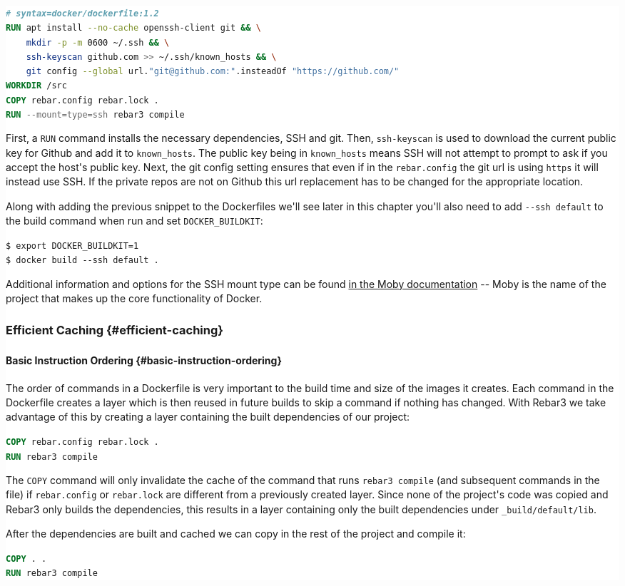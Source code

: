 ```dockerfile
# syntax=docker/dockerfile:1.2
RUN apt install --no-cache openssh-client git && \
    mkdir -p -m 0600 ~/.ssh && \
    ssh-keyscan github.com >> ~/.ssh/known_hosts && \
    git config --global url."git@github.com:".insteadOf "https://github.com/"
WORKDIR /src
COPY rebar.config rebar.lock .
RUN --mount=type=ssh rebar3 compile
```

First, a `RUN` command installs the necessary dependencies, SSH and git. Then, `ssh-keyscan` is used to download the current public key for Github and add it to `known_hosts`. The public key being in `known_hosts` means SSH will not attempt to prompt to ask if you accept the host's public key. Next, the git config setting ensures that even if in the `rebar.config` the git url is using `https` it will instead use SSH. If the private repos are not on Github this url replacement has to be changed for the appropriate location.

Along with adding the previous snippet to the Dockerfiles we'll see later in this chapter you'll also need to add `--ssh default` to the build command when run and set `DOCKER_BUILDKIT`:

```shell
$ export DOCKER_BUILDKIT=1
$ docker build --ssh default .
```

Additional information and options for the SSH mount type can be found [in the Moby documentation](https://github.com/moby/buildkit/blob/master/frontend/dockerfile/docs/experimental.md#run---mounttypessh) -- Moby is the name of the project that makes up the core functionality of Docker.


### Efficient Caching {#efficient-caching}


#### Basic Instruction Ordering {#basic-instruction-ordering}

The order of commands in a Dockerfile is very important to the build time and size of the images it creates. Each command in the Dockerfile creates a layer which is then reused in future builds to skip a command if nothing has changed. With Rebar3 we take advantage of this by creating a layer containing the built dependencies of our project:

```dockerfile
COPY rebar.config rebar.lock .
RUN rebar3 compile
```

The `COPY` command will only invalidate the cache of the command that runs `rebar3 compile` (and subsequent commands in the file) if `rebar.config` or `rebar.lock` are different from a previously created layer. Since none of the project's code was copied and Rebar3 only builds the dependencies, this results in a layer containing only the built dependencies under `_build/default/lib`.

After the dependencies are built and cached we can copy in the rest of the project and compile it:

```dockerfile
COPY . .
RUN rebar3 compile
```
